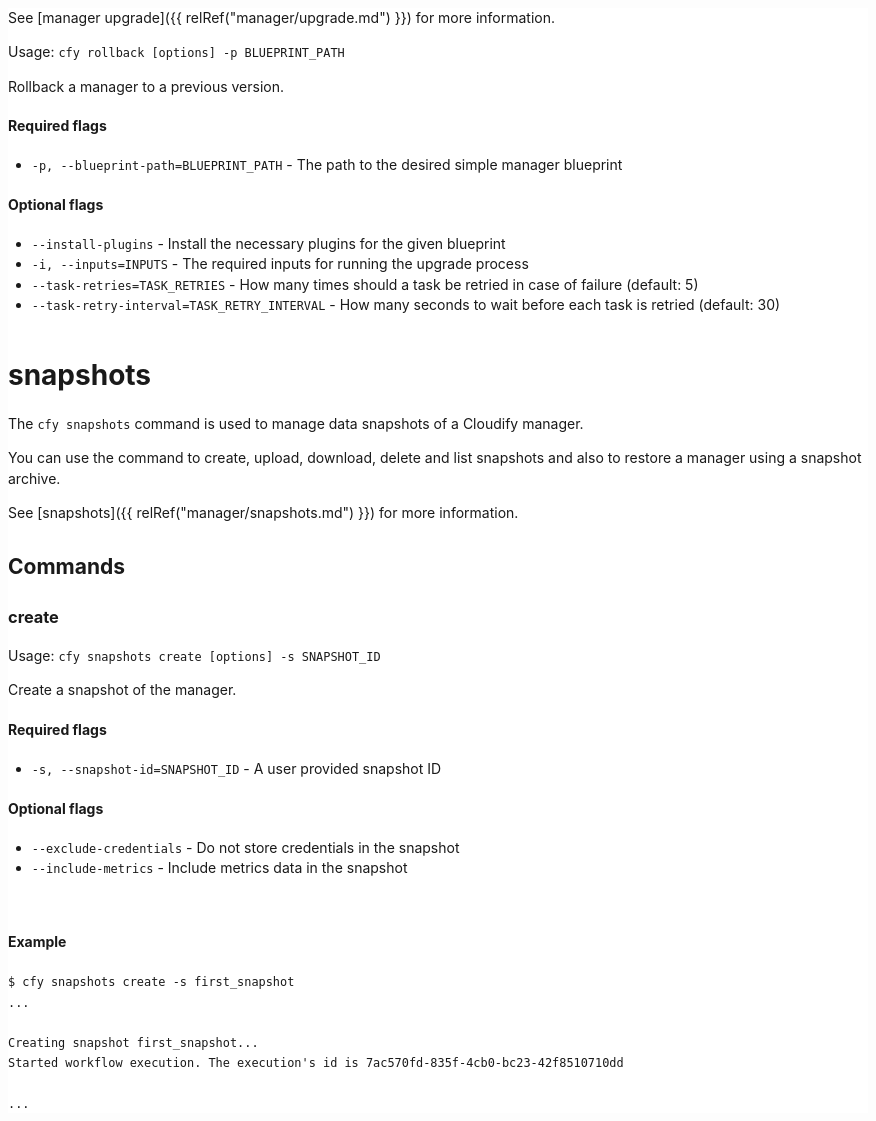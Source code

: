 See [manager upgrade]({{ relRef("manager/upgrade.md") }}) for more information.


Usage: `cfy rollback [options] -p BLUEPRINT_PATH`

Rollback a manager to a previous version.

#### Required flags

*  `-p, --blueprint-path=BLUEPRINT_PATH` -
                        The path to the desired simple manager blueprint

#### Optional flags

*  `--install-plugins` -    Install the necessary plugins for the given blueprint
*  `-i, --inputs=INPUTS` - The required inputs for running the upgrade process
*  `--task-retries=TASK_RETRIES` -
                        How many times should a task be retried in case of
                        failure (default: 5)
*  `--task-retry-interval=TASK_RETRY_INTERVAL` -
                        How many seconds to wait before each task is retried
                        (default: 30)

# snapshots

The `cfy snapshots` command is used to manage data snapshots of a Cloudify manager.

You can use the command to create, upload, download, delete and list snapshots and also to restore a manager using a snapshot archive.

See [snapshots]({{ relRef("manager/snapshots.md") }}) for more information.


## Commands

### create

Usage: `cfy snapshots create [options] -s SNAPSHOT_ID`

Create a snapshot of the manager.

#### Required flags

* `-s, --snapshot-id=SNAPSHOT_ID` - A user provided snapshot ID

#### Optional flags

* `--exclude-credentials` - Do not store credentials in the snapshot
* `--include-metrics` - Include metrics data in the snapshot


&nbsp;
#### Example

```markdown
$ cfy snapshots create -s first_snapshot
...

Creating snapshot first_snapshot...
Started workflow execution. The execution's id is 7ac570fd-835f-4cb0-bc23-42f8510710dd

...
```
